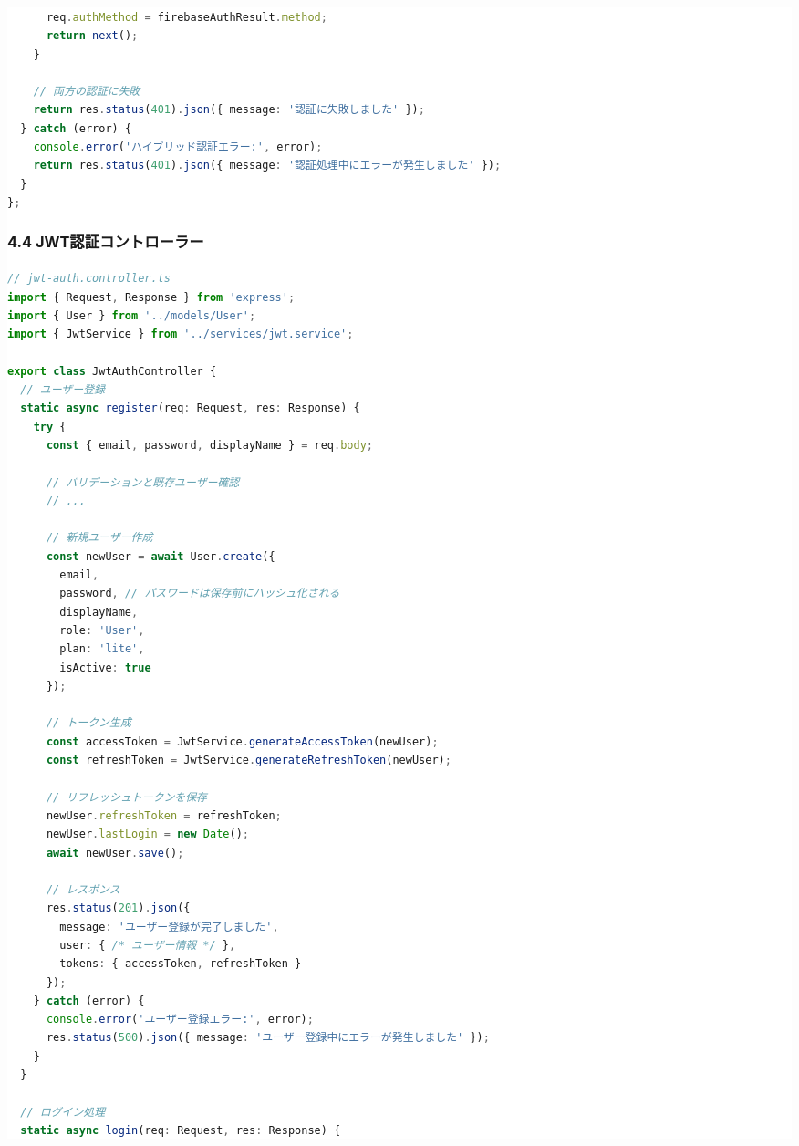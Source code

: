 ```typescript
      req.authMethod = firebaseAuthResult.method;
      return next();
    }
    
    // 両方の認証に失敗
    return res.status(401).json({ message: '認証に失敗しました' });
  } catch (error) {
    console.error('ハイブリッド認証エラー:', error);
    return res.status(401).json({ message: '認証処理中にエラーが発生しました' });
  }
};
```

### 4.4 JWT認証コントローラー

```typescript
// jwt-auth.controller.ts
import { Request, Response } from 'express';
import { User } from '../models/User';
import { JwtService } from '../services/jwt.service';

export class JwtAuthController {
  // ユーザー登録
  static async register(req: Request, res: Response) {
    try {
      const { email, password, displayName } = req.body;
      
      // バリデーションと既存ユーザー確認
      // ...
      
      // 新規ユーザー作成
      const newUser = await User.create({
        email,
        password, // パスワードは保存前にハッシュ化される
        displayName,
        role: 'User',
        plan: 'lite',
        isActive: true
      });

      // トークン生成
      const accessToken = JwtService.generateAccessToken(newUser);
      const refreshToken = JwtService.generateRefreshToken(newUser);

      // リフレッシュトークンを保存
      newUser.refreshToken = refreshToken;
      newUser.lastLogin = new Date();
      await newUser.save();

      // レスポンス
      res.status(201).json({
        message: 'ユーザー登録が完了しました',
        user: { /* ユーザー情報 */ },
        tokens: { accessToken, refreshToken }
      });
    } catch (error) {
      console.error('ユーザー登録エラー:', error);
      res.status(500).json({ message: 'ユーザー登録中にエラーが発生しました' });
    }
  }

  // ログイン処理
  static async login(req: Request, res: Response) {
```